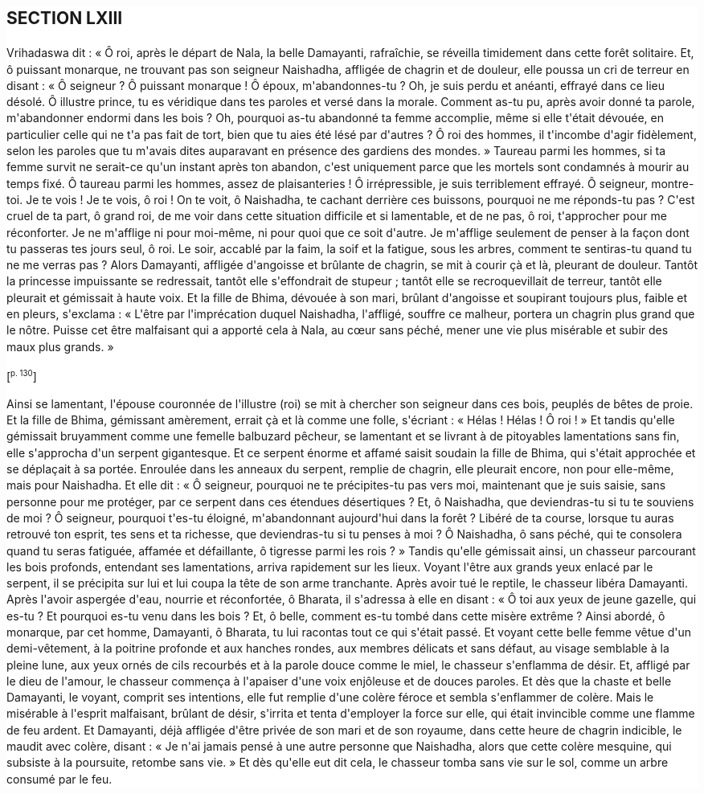 
## SECTION LXIII

Vrihadaswa dit : « Ô roi, après le départ de Nala, la belle Damayanti, rafraîchie, se réveilla timidement dans cette forêt solitaire. Et, ô puissant monarque, ne trouvant pas son seigneur Naishadha, affligée de chagrin et de douleur, elle poussa un cri de terreur en disant : « Ô seigneur ? Ô puissant monarque ! Ô époux, m'abandonnes-tu ? Oh, je suis perdu et anéanti, effrayé dans ce lieu désolé. Ô illustre prince, tu es véridique dans tes paroles et versé dans la morale. Comment as-tu pu, après avoir donné ta parole, m'abandonner endormi dans les bois ? Oh, pourquoi as-tu abandonné ta femme accomplie, même si elle t'était dévouée, en particulier celle qui ne t'a pas fait de tort, bien que tu aies été lésé par d'autres ? Ô roi des hommes, il t'incombe d'agir fidèlement, selon les paroles que tu m'avais dites auparavant en présence des gardiens des mondes. » Taureau parmi les hommes, si ta femme survit ne serait-ce qu'un instant après ton abandon, c'est uniquement parce que les mortels sont condamnés à mourir au temps fixé. Ô taureau parmi les hommes, assez de plaisanteries ! Ô irrépressible, je suis terriblement effrayé. Ô seigneur, montre-toi. Je te vois ! Je te vois, ô roi ! On te voit, ô Naishadha, te cachant derrière ces buissons, pourquoi ne me réponds-tu pas ? C'est cruel de ta part, ô grand roi, de me voir dans cette situation difficile et si lamentable, et de ne pas, ô roi, t'approcher pour me réconforter. Je ne m'afflige ni pour moi-même, ni pour quoi que ce soit d'autre. Je m'afflige seulement de penser à la façon dont tu passeras tes jours seul, ô roi. Le soir, accablé par la faim, la soif et la fatigue, sous les arbres, comment te sentiras-tu quand tu ne me verras pas ? Alors Damayanti, affligée d'angoisse et brûlante de chagrin, se mit à courir çà et là, pleurant de douleur. Tantôt la princesse impuissante se redressait, tantôt elle s'effondrait de stupeur ; tantôt elle se recroquevillait de terreur, tantôt elle pleurait et gémissait à haute voix. Et la fille de Bhima, dévouée à son mari, brûlant d'angoisse et soupirant toujours plus, faible et en pleurs, s'exclama : « L'être par l'imprécation duquel Naishadha, l'affligé, souffre ce malheur, portera un chagrin plus grand que le nôtre. Puisse cet être malfaisant qui a apporté cela à Nala, au cœur sans péché, mener une vie plus misérable et subir des maux plus grands. »

<span id="p130">[<sup><small>p. 130</small></sup>]</span>

Ainsi se lamentant, l'épouse couronnée de l'illustre (roi) se mit à chercher son seigneur dans ces bois, peuplés de bêtes de proie. Et la fille de Bhima, gémissant amèrement, errait çà et là comme une folle, s'écriant : « Hélas ! Hélas ! Ô roi ! » Et tandis qu'elle gémissait bruyamment comme une femelle balbuzard pêcheur, se lamentant et se livrant à de pitoyables lamentations sans fin, elle s'approcha d'un serpent gigantesque. Et ce serpent énorme et affamé saisit soudain la fille de Bhima, qui s'était approchée et se déplaçait à sa portée. Enroulée dans les anneaux du serpent, remplie de chagrin, elle pleurait encore, non pour elle-même, mais pour Naishadha. Et elle dit : « Ô seigneur, pourquoi ne te précipites-tu pas vers moi, maintenant que je suis saisie, sans personne pour me protéger, par ce serpent dans ces étendues désertiques ? Et, ô Naishadha, que deviendras-tu si tu te souviens de moi ? Ô seigneur, pourquoi t'es-tu éloigné, m'abandonnant aujourd'hui dans la forêt ? Libéré de ta course, lorsque tu auras retrouvé ton esprit, tes sens et ta richesse, que deviendras-tu si tu penses à moi ? Ô Naishadha, ô sans péché, qui te consolera quand tu seras fatiguée, affamée et défaillante, ô tigresse parmi les rois ? » Tandis qu'elle gémissait ainsi, un chasseur parcourant les bois profonds, entendant ses lamentations, arriva rapidement sur les lieux. Voyant l'être aux grands yeux enlacé par le serpent, il se précipita sur lui et lui coupa la tête de son arme tranchante. Après avoir tué le reptile, le chasseur libéra Damayanti. Après l'avoir aspergée d'eau, nourrie et réconfortée, ô Bharata, il s'adressa à elle en disant : « Ô toi aux yeux de jeune gazelle, qui es-tu ? Et pourquoi es-tu venu dans les bois ? Et, ô belle, comment es-tu tombé dans cette misère extrême ? Ainsi abordé, ô monarque, par cet homme, Damayanti, ô Bharata, tu lui racontas tout ce qui s'était passé. Et voyant cette belle femme vêtue d'un demi-vêtement, à la poitrine profonde et aux hanches rondes, aux membres délicats et sans défaut, au visage semblable à la pleine lune, aux yeux ornés de cils recourbés et à la parole douce comme le miel, le chasseur s'enflamma de désir. Et, affligé par le dieu de l'amour, le chasseur commença à l'apaiser d'une voix enjôleuse et de douces paroles. Et dès que la chaste et belle Damayanti, le voyant, comprit ses intentions, elle fut remplie d'une colère féroce et sembla s'enflammer de colère. Mais le misérable à l'esprit malfaisant, brûlant de désir, s'irrita et tenta d'employer la force sur elle, qui était invincible comme une flamme de feu ardent. Et Damayanti, déjà affligée d'être privée de son mari et de son royaume, dans cette heure de chagrin indicible, le maudit avec colère, disant : « Je n'ai jamais pensé à une autre personne que Naishadha, alors que cette colère mesquine, qui subsiste à la poursuite, retombe sans vie. » Et dès qu'elle eut dit cela, le chasseur tomba sans vie sur le sol, comme un arbre consumé par le feu.
